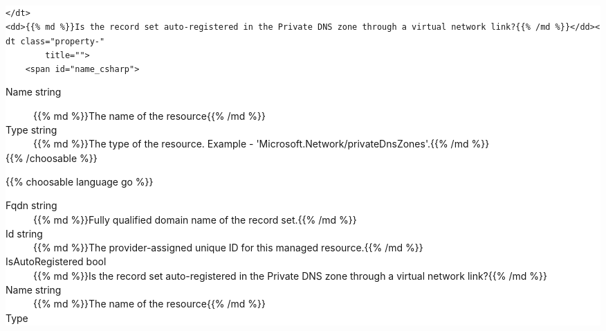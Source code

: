     </dt>
    <dd>{{% md %}}Is the record set auto-registered in the Private DNS zone through a virtual network link?{{% /md %}}</dd><dt class="property-"
            title="">
        <span id="name_csharp">
<a href="#name_csharp" style="color: inherit; text-decoration: inherit;">Name</a>
</span>
        <span class="property-indicator"></span>
        <span class="property-type">string</span>
    </dt>
    <dd>{{% md %}}The name of the resource{{% /md %}}</dd><dt class="property-"
            title="">
        <span id="type_csharp">
<a href="#type_csharp" style="color: inherit; text-decoration: inherit;">Type</a>
</span>
        <span class="property-indicator"></span>
        <span class="property-type">string</span>
    </dt>
    <dd>{{% md %}}The type of the resource. Example - 'Microsoft.Network/privateDnsZones'.{{% /md %}}</dd></dl>
{{% /choosable %}}

{{% choosable language go %}}
<dl class="resources-properties"><dt class="property-"
            title="">
        <span id="fqdn_go">
<a href="#fqdn_go" style="color: inherit; text-decoration: inherit;">Fqdn</a>
</span>
        <span class="property-indicator"></span>
        <span class="property-type">string</span>
    </dt>
    <dd>{{% md %}}Fully qualified domain name of the record set.{{% /md %}}</dd><dt class="property-"
            title="">
        <span id="id_go">
<a href="#id_go" style="color: inherit; text-decoration: inherit;">Id</a>
</span>
        <span class="property-indicator"></span>
        <span class="property-type">string</span>
    </dt>
    <dd>{{% md %}}The provider-assigned unique ID for this managed resource.{{% /md %}}</dd><dt class="property-"
            title="">
        <span id="isautoregistered_go">
<a href="#isautoregistered_go" style="color: inherit; text-decoration: inherit;">Is<wbr>Auto<wbr>Registered</a>
</span>
        <span class="property-indicator"></span>
        <span class="property-type">bool</span>
    </dt>
    <dd>{{% md %}}Is the record set auto-registered in the Private DNS zone through a virtual network link?{{% /md %}}</dd><dt class="property-"
            title="">
        <span id="name_go">
<a href="#name_go" style="color: inherit; text-decoration: inherit;">Name</a>
</span>
        <span class="property-indicator"></span>
        <span class="property-type">string</span>
    </dt>
    <dd>{{% md %}}The name of the resource{{% /md %}}</dd><dt class="property-"
            title="">
        <span id="type_go">
<a href="#type_go" style="color: inherit; text-decoration: inherit;">Type</a>
</span>
        <span class="property-indicator"></span>